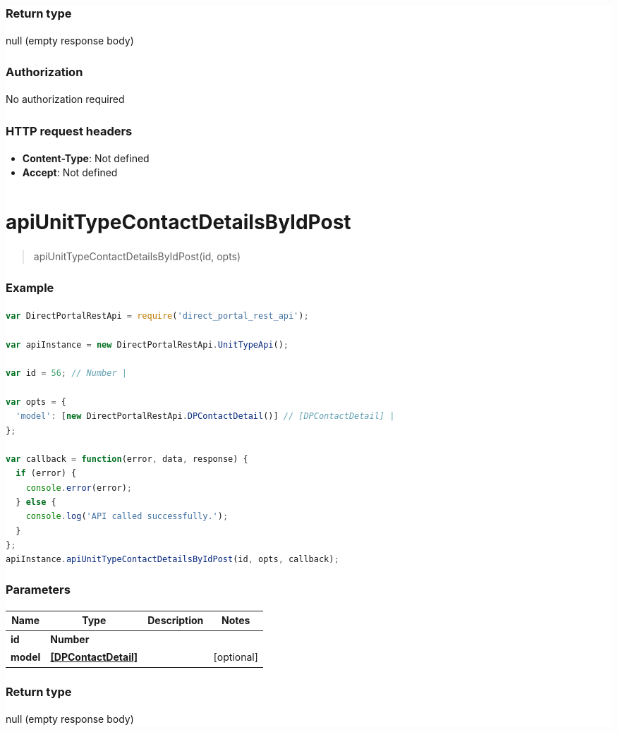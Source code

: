 ### Return type

null (empty response body)

### Authorization

No authorization required

### HTTP request headers

 - **Content-Type**: Not defined
 - **Accept**: Not defined

<a name="apiUnitTypeContactDetailsByIdPost"></a>
# **apiUnitTypeContactDetailsByIdPost**
> apiUnitTypeContactDetailsByIdPost(id, opts)



### Example
```javascript
var DirectPortalRestApi = require('direct_portal_rest_api');

var apiInstance = new DirectPortalRestApi.UnitTypeApi();

var id = 56; // Number | 

var opts = { 
  'model': [new DirectPortalRestApi.DPContactDetail()] // [DPContactDetail] | 
};

var callback = function(error, data, response) {
  if (error) {
    console.error(error);
  } else {
    console.log('API called successfully.');
  }
};
apiInstance.apiUnitTypeContactDetailsByIdPost(id, opts, callback);
```

### Parameters

Name | Type | Description  | Notes
------------- | ------------- | ------------- | -------------
 **id** | **Number**|  | 
 **model** | [**[DPContactDetail]**](DPContactDetail.md)|  | [optional] 

### Return type

null (empty response body)
